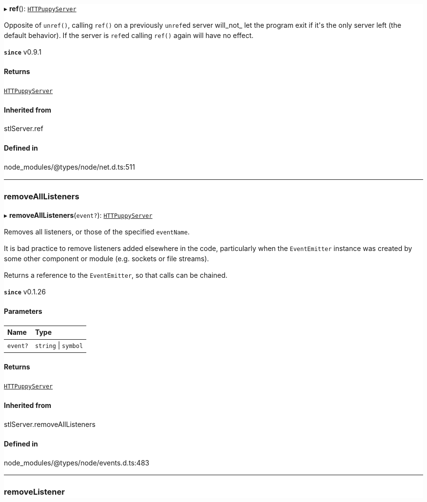 ▸ **ref**(): [`HTTPuppyServer`](server.HTTPuppyServer.md)

Opposite of `unref()`, calling `ref()` on a previously `unref`ed server will_not_ let the program exit if it's the only server left (the default behavior).
If the server is `ref`ed calling `ref()` again will have no effect.

**`since`** v0.9.1

#### Returns

[`HTTPuppyServer`](server.HTTPuppyServer.md)

#### Inherited from

stlServer.ref

#### Defined in

node_modules/@types/node/net.d.ts:511

___

### removeAllListeners

▸ **removeAllListeners**(`event?`): [`HTTPuppyServer`](server.HTTPuppyServer.md)

Removes all listeners, or those of the specified `eventName`.

It is bad practice to remove listeners added elsewhere in the code,
particularly when the `EventEmitter` instance was created by some other
component or module (e.g. sockets or file streams).

Returns a reference to the `EventEmitter`, so that calls can be chained.

**`since`** v0.1.26

#### Parameters

| Name | Type |
| :------ | :------ |
| `event?` | `string` \| `symbol` |

#### Returns

[`HTTPuppyServer`](server.HTTPuppyServer.md)

#### Inherited from

stlServer.removeAllListeners

#### Defined in

node_modules/@types/node/events.d.ts:483

___

### removeListener

